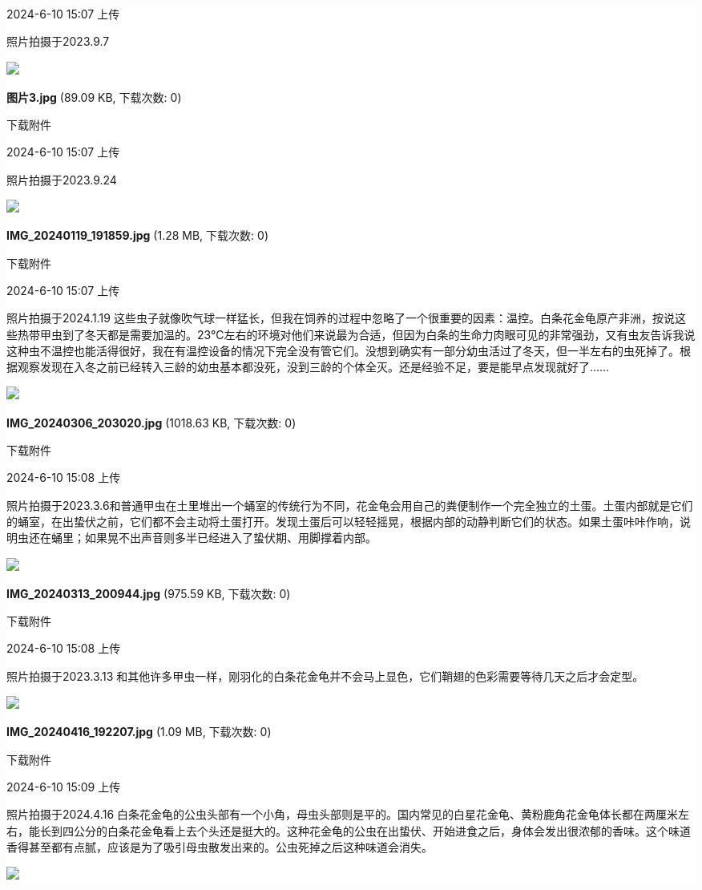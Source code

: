 2024-6-10 15:07 上传

照片拍摄于2023.9.7

<img src="https://img.saraba1st.com/forum/202406/10/150736nzxqtts4t4lq81ki.jpg" referrerpolicy="no-referrer">

<strong>图片3.jpg</strong> (89.09 KB, 下载次数: 0)

下载附件

2024-6-10 15:07 上传

照片拍摄于2023.9.24 

<img src="https://img.saraba1st.com/forum/202406/10/150752npixx01ducpmuxza.jpg" referrerpolicy="no-referrer">

<strong>IMG_20240119_191859.jpg</strong> (1.28 MB, 下载次数: 0)

下载附件

2024-6-10 15:07 上传

照片拍摄于2024.1.19 这些虫子就像吹气球一样猛长，但我在饲养的过程中忽略了一个很重要的因素：温控。白条花金龟原产非洲，按说这些热带甲虫到了冬天都是需要加温的。23°C左右的环境对他们来说最为合适，但因为白条的生命力肉眼可见的非常强劲，又有虫友告诉我说这种虫不温控也能活得很好，我在有温控设备的情况下完全没有管它们。没想到确实有一部分幼虫活过了冬天，但一半左右的虫死掉了。根据观察发现在入冬之前已经转入三龄的幼虫基本都没死，没到三龄的个体全灭。还是经验不足，要是能早点发现就好了…… 

<img src="https://img.saraba1st.com/forum/202406/10/150820hbmwtxxwbn7nd7tl.jpg" referrerpolicy="no-referrer">

<strong>IMG_20240306_203020.jpg</strong> (1018.63 KB, 下载次数: 0)

下载附件

2024-6-10 15:08 上传

照片拍摄于2023.3.6和普通甲虫在土里堆出一个蛹室的传统行为不同，花金龟会用自己的粪便制作一个完全独立的土蛋。土蛋内部就是它们的蛹室，在出蛰伏之前，它们都不会主动将土蛋打开。发现土蛋后可以轻轻摇晃，根据内部的动静判断它们的状态。如果土蛋咔咔作响，说明虫还在蛹里；如果晃不出声音则多半已经进入了蛰伏期、用脚撑着内部。 

<img src="https://img.saraba1st.com/forum/202406/10/150842lwjeue2j4giiusl5.jpg" referrerpolicy="no-referrer">

<strong>IMG_20240313_200944.jpg</strong> (975.59 KB, 下载次数: 0)

下载附件

2024-6-10 15:08 上传

照片拍摄于2023.3.13 和其他许多甲虫一样，刚羽化的白条花金龟并不会马上显色，它们鞘翅的色彩需要等待几天之后才会定型。 

<img src="https://img.saraba1st.com/forum/202406/10/150911w0y9cd9y4f94tdy4.jpg" referrerpolicy="no-referrer">

<strong>IMG_20240416_192207.jpg</strong> (1.09 MB, 下载次数: 0)

下载附件

2024-6-10 15:09 上传

照片拍摄于2024.4.16 白条花金龟的公虫头部有一个小角，母虫头部则是平的。国内常见的白星花金龟、黄粉鹿角花金龟体长都在两厘米左右，能长到四公分的白条花金龟看上去个头还是挺大的。这种花金龟的公虫在出蛰伏、开始进食之后，身体会发出很浓郁的香味。这个味道香得甚至都有点腻，应该是为了吸引母虫散发出来的。公虫死掉之后这种味道会消失。 

<img src="https://img.saraba1st.com/forum/202406/10/150944wnztd4n3dnnbt1nb.jpg" referrerpolicy="no-referrer">
